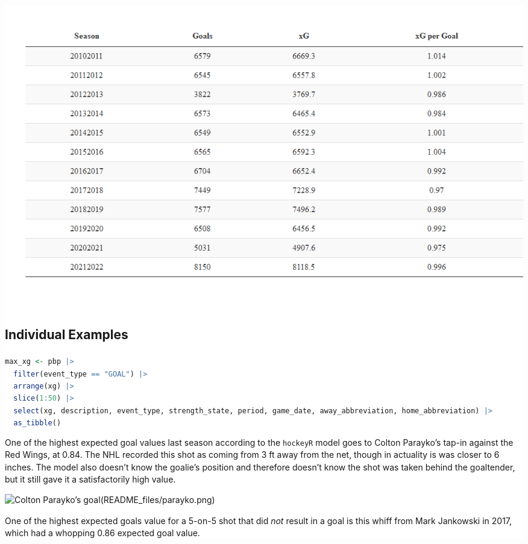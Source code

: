 ![](README_files/figure-gfm/xg-per-g-1.png)

## Individual Examples

``` r
max_xg <- pbp |>
  filter(event_type == "GOAL") |>
  arrange(xg) |>
  slice(1:50) |>
  select(xg, description, event_type, strength_state, period, game_date, away_abbreviation, home_abbreviation) |>
  as_tibble()
```

One of the highest expected goal values last season according to the
`hockeyR` model goes to Colton Parayko’s tap-in against the Red Wings,
at 0.84. The NHL recorded this shot as coming from 3 ft away from the
net, though in actuality is was closer to 6 inches. The model also
doesn’t know the goalie’s position and therefore doesn’t know the shot
was taken behind the goaltender, but it still gave it a satisfactorily
high value.

![Colton Parayko’s
goal(README_files/parayko.png)](https://youtu.be/tD4MGnqDAhY?t=264)

One of the highest expected goals value for a 5-on-5 shot that did *not*
result in a goal is this whiff from Mark Jankowski in 2017, which had a
whopping 0.86 expected goal value.
